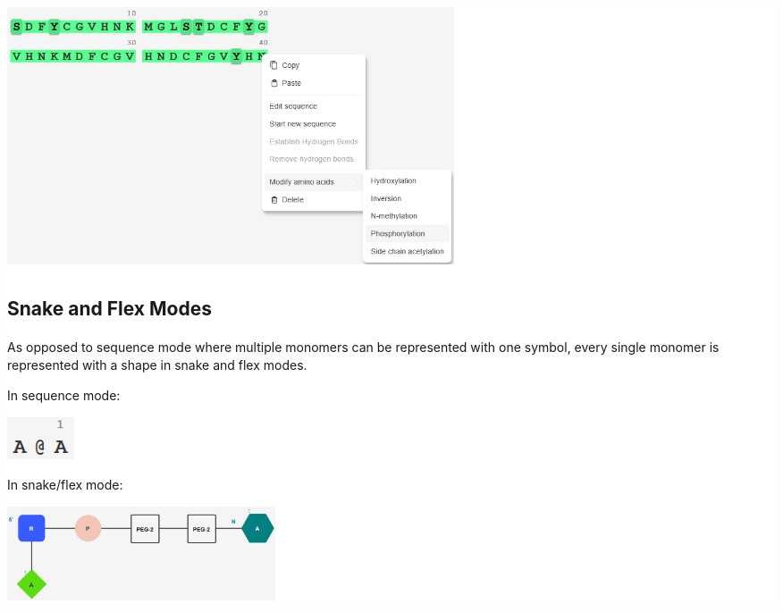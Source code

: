 <img src=images/Modify-AAs-Sequence-3.6..png width = "500"/>

## Snake and Flex Modes

As opposed to sequence mode where multiple monomers can be represented with one symbol, every single monomer is represented with a shape in snake and flex modes.

In sequence mode:

<img src=images/Snake-and-Flex-3.4..png width = "75"/>

In snake/flex mode:

<img src=images/Snake-and-Flex-2-3.8..png width = "300"/>
